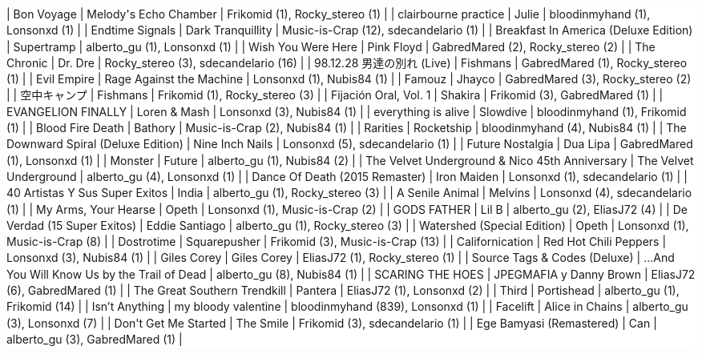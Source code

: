 | Bon Voyage | Melody's Echo Chamber | Frikomid (1), Rocky_stereo (1) |
| clairbourne practice | Julie | bloodinmyhand (1), Lonsonxd (1) |
| Endtime Signals | Dark Tranquillity | Music-is-Crap (12), sdecandelario (1) |
| Breakfast In America (Deluxe Edition) | Supertramp | alberto_gu (1), Lonsonxd (1) |
| Wish You Were Here | Pink Floyd | GabredMared (2), Rocky_stereo (2) |
| The Chronic | Dr. Dre | Rocky_stereo (3), sdecandelario (16) |
| 98.12.28 男達の別れ (Live) | Fishmans | GabredMared (1), Rocky_stereo (1) |
| Evil Empire | Rage Against the Machine | Lonsonxd (1), Nubis84 (1) |
| Famouz | Jhayco | GabredMared (3), Rocky_stereo (2) |
| 空中キャンプ | Fishmans | Frikomid (1), Rocky_stereo (3) |
| Fijación Oral, Vol. 1 | Shakira | Frikomid (3), GabredMared (1) |
| EVANGELION FINALLY | Loren & Mash | Lonsonxd (3), Nubis84 (1) |
| everything is alive | Slowdive | bloodinmyhand (1), Frikomid (1) |
| Blood Fire Death | Bathory | Music-is-Crap (2), Nubis84 (1) |
| Rarities | Rocketship | bloodinmyhand (4), Nubis84 (1) |
| The Downward Spiral (Deluxe Edition) | Nine Inch Nails | Lonsonxd (5), sdecandelario (1) |
| Future Nostalgia | Dua Lipa | GabredMared (1), Lonsonxd (1) |
| Monster | Future | alberto_gu (1), Nubis84 (2) |
| The Velvet Underground & Nico 45th Anniversary | The Velvet Underground | alberto_gu (4), Lonsonxd (1) |
| Dance Of Death (2015 Remaster) | Iron Maiden | Lonsonxd (1), sdecandelario (1) |
| 40 Artistas Y Sus Super Exitos | India | alberto_gu (1), Rocky_stereo (3) |
| A Senile Animal | Melvins | Lonsonxd (4), sdecandelario (1) |
| My Arms, Your Hearse | Opeth | Lonsonxd (1), Music-is-Crap (2) |
| GODS FATHER | Lil B | alberto_gu (2), EliasJ72 (4) |
| De Verdad (15 Super Exitos) | Eddie Santiago | alberto_gu (1), Rocky_stereo (3) |
| Watershed (Special Edition) | Opeth | Lonsonxd (1), Music-is-Crap (8) |
| Dostrotime | Squarepusher | Frikomid (3), Music-is-Crap (13) |
| Californication | Red Hot Chili Peppers | Lonsonxd (3), Nubis84 (1) |
| Giles Corey | Giles Corey | EliasJ72 (1), Rocky_stereo (1) |
| Source Tags & Codes (Deluxe) | ...And You Will Know Us by the Trail of Dead | alberto_gu (8), Nubis84 (1) |
| SCARING THE HOES | JPEGMAFIA y Danny Brown | EliasJ72 (6), GabredMared (1) |
| The Great Southern Trendkill | Pantera | EliasJ72 (1), Lonsonxd (2) |
| Third | Portishead | alberto_gu (1), Frikomid (14) |
| Isn’t Anything | my bloody valentine | bloodinmyhand (839), Lonsonxd (1) |
| Facelift | Alice in Chains | alberto_gu (3), Lonsonxd (7) |
| Don't Get Me Started | The Smile | Frikomid (3), sdecandelario (1) |
| Ege Bamyasi (Remastered) | Can | alberto_gu (3), GabredMared (1) |